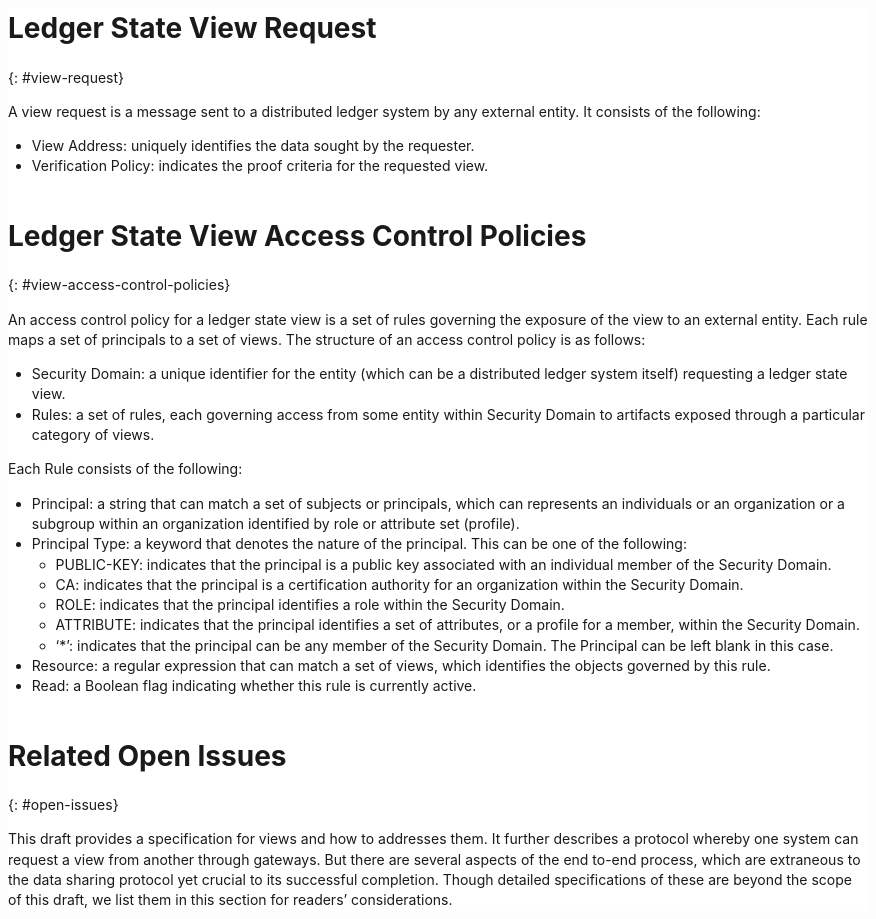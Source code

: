 # Ledger State View Request

{: #view-request}

A view request is a message sent to a distributed ledger system by any external entity. It consists of the following:

- View Address: uniquely identifies the data sought by the requester.
- Verification Policy: indicates the proof criteria for the requested view.

# Ledger State View Access Control Policies

{: #view-access-control-policies}

An access control policy for a ledger state view is a set of rules governing the exposure of the view to an external entity. Each rule maps a set of principals to a set of views. The structure of an access control policy is as follows:

- Security Domain: a unique identifier for the entity (which can be a distributed ledger system itself) requesting a ledger state view.
- Rules: a set of rules, each governing access from some entity within Security Domain to artifacts exposed through a particular category of views.

Each Rule consists of the following:

- Principal: a string that can match a set of subjects or principals, which can represents an individuals or an organization or a subgroup within an organization identified by role or attribute set (profile).
- Principal Type: a keyword that denotes the nature of the principal.
  This can be one of the following:
  - PUBLIC-KEY: indicates that the principal is a public key associated with an individual member of the Security Domain.
  - CA: indicates that the principal is a certification authority for an organization within the Security Domain.
  - ROLE: indicates that the principal identifies a role within the Security Domain.
  - ATTRIBUTE: indicates that the principal identifies a set of attributes, or a profile for a member, within the Security Domain.
  - ‘*’: indicates that the principal can be any member of the Security Domain. The Principal can be left blank in this case.
- Resource: a regular expression that can match a set of views, which identifies the objects governed by this rule.
- Read: a Boolean flag indicating whether this rule is currently active.

# Related Open Issues

{: #open-issues}

This draft provides a specification for views and how to addresses them. It further describes a protocol whereby one system can request a view from another through gateways. But there are several aspects of the end to-end process, which are extraneous to the data sharing protocol yet crucial to its successful completion. Though detailed specifications of these are beyond the scope of this draft, we list them in this section for readers’ considerations.
